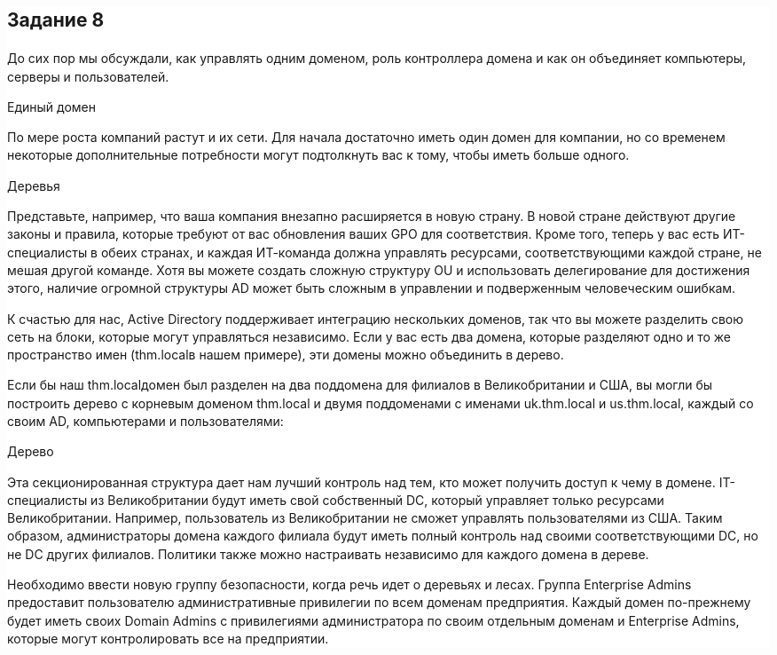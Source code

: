 ## Задание 8
До сих пор мы обсуждали, как управлять одним доменом, роль контроллера домена и как он объединяет компьютеры, 
серверы и пользователей. 

Единый домен

По мере роста компаний растут и их сети. Для начала достаточно иметь один домен для компании, но со временем 
некоторые дополнительные потребности могут подтолкнуть вас к тому, чтобы иметь больше одного. 

Деревья

Представьте, например, что ваша компания внезапно расширяется в новую страну. В новой стране действуют другие законы 
и правила, которые требуют от вас обновления ваших GPO для соответствия. Кроме того, теперь у вас есть 
ИТ-специалисты в обеих странах, и каждая ИТ-команда должна управлять ресурсами, соответствующими каждой стране, не 
мешая другой команде. Хотя вы можете создать сложную структуру OU и использовать делегирование для достижения этого, 
наличие огромной структуры AD может быть сложным в управлении и подверженным человеческим ошибкам.    

К счастью для нас, Active Directory поддерживает интеграцию нескольких доменов, так что вы можете разделить свою 
сеть на блоки, которые могут управляться независимо. Если у вас есть два домена, которые разделяют одно и то же 
пространство имен (thm.localв нашем примере), эти домены можно объединить в дерево.  

Если бы наш thm.localдомен был разделен на два поддомена для филиалов в Великобритании и США, вы могли бы построить 
дерево с корневым доменом thm.local и двумя поддоменами с именами uk.thm.local и us.thm.local, каждый со своим AD, 
компьютерами и пользователями:  

Дерево

Эта секционированная структура дает нам лучший контроль над тем, кто может получить доступ к чему в домене. 
IT-специалисты из Великобритании будут иметь свой собственный DC, который управляет только ресурсами Великобритании. 
Например, пользователь из Великобритании не сможет управлять пользователями из США. Таким образом, администраторы 
домена каждого филиала будут иметь полный контроль над своими соответствующими DC, но не DC других филиалов. 
Политики также можно настраивать независимо для каждого домена в дереве.    

Необходимо ввести новую группу безопасности, когда речь идет о деревьях и лесах. Группа Enterprise Admins 
предоставит пользователю административные привилегии по всем доменам предприятия. Каждый домен по-прежнему будет 
иметь своих Domain Admins с привилегиями администратора по своим отдельным доменам и Enterprise Admins, которые 
могут контролировать все на предприятии.   
